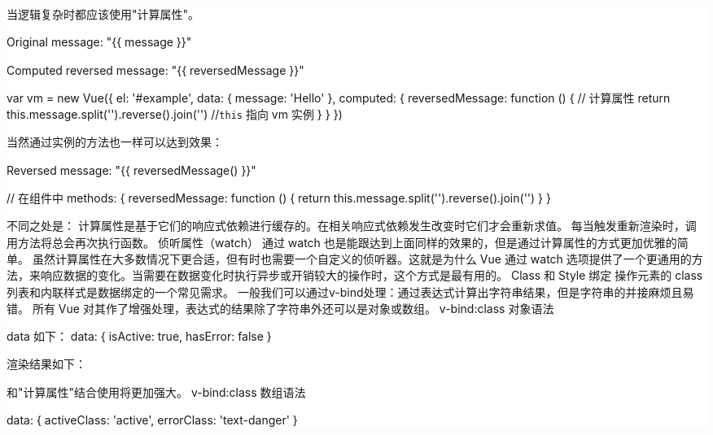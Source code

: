 当逻辑复杂时都应该使用"计算属性"。
<div > 
    <p>Original message: "{{ message }}"</p>
    <p>Computed reversed message: "{{ reversedMessage }}"</p> 
</div>

var vm = new Vue({
    el: '#example', 
    data: { message: 'Hello' },
    computed: { 
        reversedMessage: function () {  // 计算属性
            return this.message.split('').reverse().join('')  //`this` 指向 vm 实例 
        }
    }
})

当然通过实例的方法也一样可以达到效果：
<p>Reversed message: "{{ reversedMessage() }}"</p>

// 在组件中 
methods: { 
    reversedMessage: function () {
        return this.message.split('').reverse().join('') 
    }
}

不同之处是：
计算属性是基于它们的响应式依赖进行缓存的。在相关响应式依赖发生改变时它们才会重新求值。
每当触发重新渲染时，调用方法将总会再次执行函数。
侦听属性（watch）
通过 watch 也是能跟达到上面同样的效果的，但是通过计算属性的方式更加优雅的简单。
虽然计算属性在大多数情况下更合适，但有时也需要一个自定义的侦听器。这就是为什么 Vue 通过 watch 选项提供了一个更通用的方法，来响应数据的变化。当需要在数据变化时执行异步或开销较大的操作时，这个方式是最有用的。
Class 和 Style 绑定
操作元素的 class 列表和内联样式是数据绑定的一个常见需求。
一般我们可以通过v-bind处理：通过表达式计算出字符串结果，但是字符串的并接麻烦且易错。
所有 Vue 对其作了增强处理，表达式的结果除了字符串外还可以是对象或数组。
v-bind:class 对象语法
<div 
    v-bind:></div>

data 如下：
data: {
    isActive: true,
    hasError: false
}

渲染结果如下：
<div ></div>

和"计算属性"结合使用将更加强大。
v-bind:class 数组语法
<div v-bind:></div>

data: { 
    activeClass: 'active', 
    errorClass: 'text-danger' 
}
